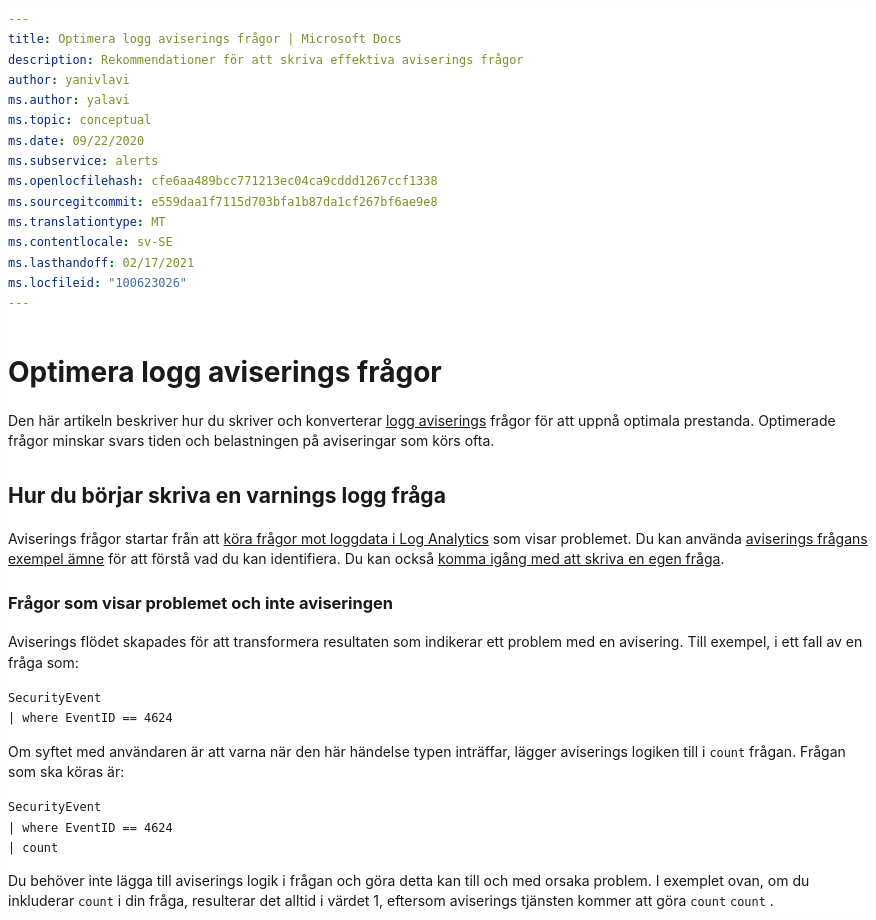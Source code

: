 ```yaml
---
title: Optimera logg aviserings frågor | Microsoft Docs
description: Rekommendationer för att skriva effektiva aviserings frågor
author: yanivlavi
ms.author: yalavi
ms.topic: conceptual
ms.date: 09/22/2020
ms.subservice: alerts
ms.openlocfilehash: cfe6aa489bcc771213ec04ca9cddd1267ccf1338
ms.sourcegitcommit: e559daa1f7115d703bfa1b87da1cf267bf6ae9e8
ms.translationtype: MT
ms.contentlocale: sv-SE
ms.lasthandoff: 02/17/2021
ms.locfileid: "100623026"
---
```

# <a name="optimizing-log-alert-queries"></a>Optimera logg aviserings frågor
Den här artikeln beskriver hur du skriver och konverterar [logg aviserings](../platform/alerts-unified-log.md) frågor för att uppnå optimala prestanda. Optimerade frågor minskar svars tiden och belastningen på aviseringar som körs ofta.

## <a name="how-to-start-writing-an-alert-log-query"></a>Hur du börjar skriva en varnings logg fråga

Aviserings frågor startar från att [köra frågor mot loggdata i Log Analytics](alerts-log.md#create-a-log-alert-rule-with-the-azure-portal) som visar problemet. Du kan använda [aviserings frågans exempel ämne](../log-query/example-queries.md) för att förstå vad du kan identifiera. Du kan också [komma igång med att skriva en egen fråga](../log-query/log-analytics-tutorial.md). 

### <a name="queries-that-indicate-the-issue-and-not-the-alert"></a>Frågor som visar problemet och inte aviseringen

Aviserings flödet skapades för att transformera resultaten som indikerar ett problem med en avisering. Till exempel, i ett fall av en fråga som:

``` Kusto
SecurityEvent
| where EventID == 4624
```

Om syftet med användaren är att varna när den här händelse typen inträffar, lägger aviserings logiken till i `count` frågan. Frågan som ska köras är:

``` Kusto
SecurityEvent
| where EventID == 4624
| count
```

Du behöver inte lägga till aviserings logik i frågan och göra detta kan till och med orsaka problem. I exemplet ovan, om du inkluderar `count` i din fråga, resulterar det alltid i värdet 1, eftersom aviserings tjänsten kommer att göra `count` `count` .

